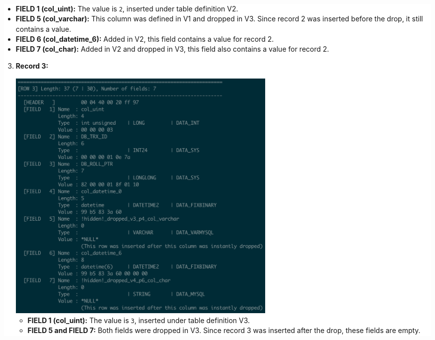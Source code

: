    - **FIELD 1 (col_uint):** The value is `2`, inserted under table definition V2.
   - **FIELD 5 (col_varchar):** This column was defined in V1 and dropped in V3. Since record 2 was inserted before the drop, it still contains a value.
   - **FIELD 6 (col_datetime_6):** Added in V2, this field contains a value for record 2.
   - **FIELD 7 (col_char):** Added in V2 and dropped in V3, this field also contains a value for record 2.

3. **Record 3:**

   <img src="https://github.com/KernelMaker/kernelmaker.github.io/blob/master/public/images/ibdNinja-diagram/11.png" alt="image-11" width="60%" />

   - **FIELD 1 (col_uint):** The value is `3`, inserted under table definition V3.
   - **FIELD 5 and FIELD 7:** Both fields were dropped in V3. Since record 3 was inserted after the drop, these fields are empty.
